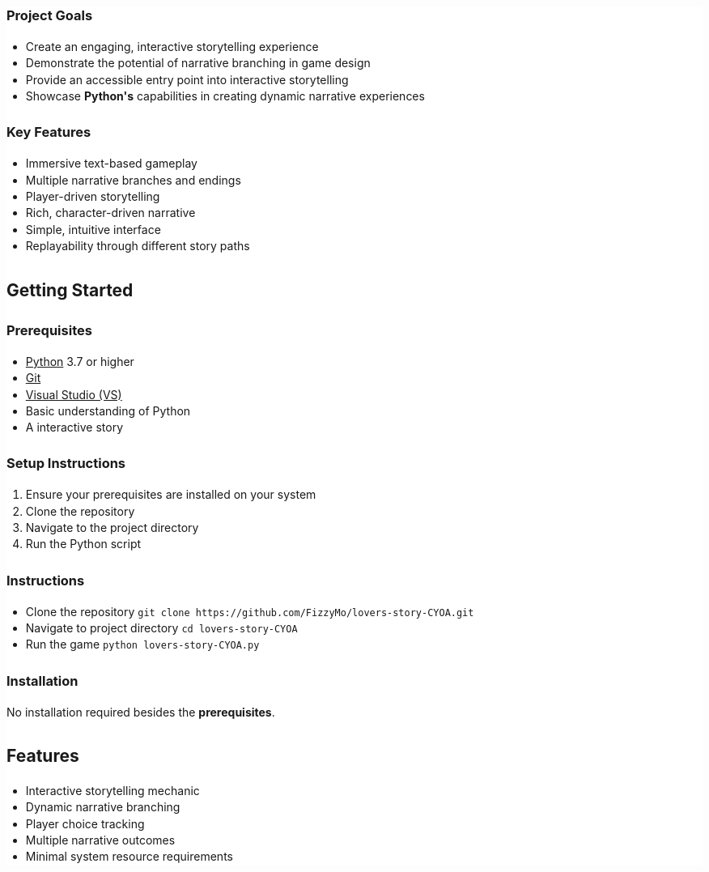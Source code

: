 ### Project Goals

- Create an engaging, interactive storytelling experience
- Demonstrate the potential of narrative branching in game design
- Provide an accessible entry point into interactive storytelling
- Showcase **Python's** capabilities in creating dynamic narrative experiences

### Key Features

- Immersive text-based gameplay
- Multiple narrative branches and endings
- Player-driven storytelling
- Rich, character-driven narrative
- Simple, intuitive interface
- Replayability through different story paths

## Getting Started

### Prerequisites

- [Python](https://www.python.org/downloads/) 3.7 or higher
- [Git](https://git-scm.com/downloads)
- [Visual Studio (VS)](https://visualstudio.microsoft.com/downloads/)
- Basic understanding of Python
- A interactive story

### Setup Instructions

1. Ensure your prerequisites are installed on your system
2. Clone the repository
3. Navigate to the project directory
4. Run the Python script

### Instructions

- Clone the repository
  `git clone https://github.com/FizzyMo/lovers-story-CYOA.git`
- Navigate to project directory
  `cd lovers-story-CYOA`
- Run the game
  `python lovers-story-CYOA.py`

### Installation

No installation required besides the **prerequisites**.

## Features

- Interactive storytelling mechanic
- Dynamic narrative branching
- Player choice tracking
- Multiple narrative outcomes
- Minimal system resource requirements
